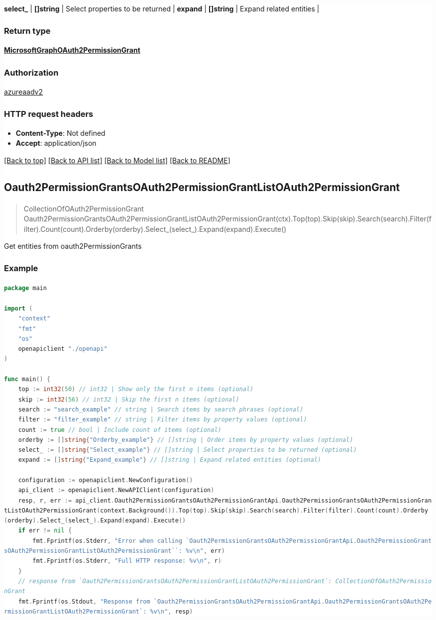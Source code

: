  **select_** | **[]string** | Select properties to be returned | 
 **expand** | **[]string** | Expand related entities | 

### Return type

[**MicrosoftGraphOAuth2PermissionGrant**](MicrosoftGraphOAuth2PermissionGrant.md)

### Authorization

[azureaadv2](../README.md#azureaadv2)

### HTTP request headers

- **Content-Type**: Not defined
- **Accept**: application/json

[[Back to top]](#) [[Back to API list]](../README.md#documentation-for-api-endpoints)
[[Back to Model list]](../README.md#documentation-for-models)
[[Back to README]](../README.md)


## Oauth2PermissionGrantsOAuth2PermissionGrantListOAuth2PermissionGrant

> CollectionOfOAuth2PermissionGrant Oauth2PermissionGrantsOAuth2PermissionGrantListOAuth2PermissionGrant(ctx).Top(top).Skip(skip).Search(search).Filter(filter).Count(count).Orderby(orderby).Select_(select_).Expand(expand).Execute()

Get entities from oauth2PermissionGrants

### Example

```go
package main

import (
    "context"
    "fmt"
    "os"
    openapiclient "./openapi"
)

func main() {
    top := int32(50) // int32 | Show only the first n items (optional)
    skip := int32(56) // int32 | Skip the first n items (optional)
    search := "search_example" // string | Search items by search phrases (optional)
    filter := "filter_example" // string | Filter items by property values (optional)
    count := true // bool | Include count of items (optional)
    orderby := []string{"Orderby_example"} // []string | Order items by property values (optional)
    select_ := []string{"Select_example"} // []string | Select properties to be returned (optional)
    expand := []string{"Expand_example"} // []string | Expand related entities (optional)

    configuration := openapiclient.NewConfiguration()
    api_client := openapiclient.NewAPIClient(configuration)
    resp, r, err := api_client.Oauth2PermissionGrantsOAuth2PermissionGrantApi.Oauth2PermissionGrantsOAuth2PermissionGrantListOAuth2PermissionGrant(context.Background()).Top(top).Skip(skip).Search(search).Filter(filter).Count(count).Orderby(orderby).Select_(select_).Expand(expand).Execute()
    if err != nil {
        fmt.Fprintf(os.Stderr, "Error when calling `Oauth2PermissionGrantsOAuth2PermissionGrantApi.Oauth2PermissionGrantsOAuth2PermissionGrantListOAuth2PermissionGrant``: %v\n", err)
        fmt.Fprintf(os.Stderr, "Full HTTP response: %v\n", r)
    }
    // response from `Oauth2PermissionGrantsOAuth2PermissionGrantListOAuth2PermissionGrant`: CollectionOfOAuth2PermissionGrant
    fmt.Fprintf(os.Stdout, "Response from `Oauth2PermissionGrantsOAuth2PermissionGrantApi.Oauth2PermissionGrantsOAuth2PermissionGrantListOAuth2PermissionGrant`: %v\n", resp)
```